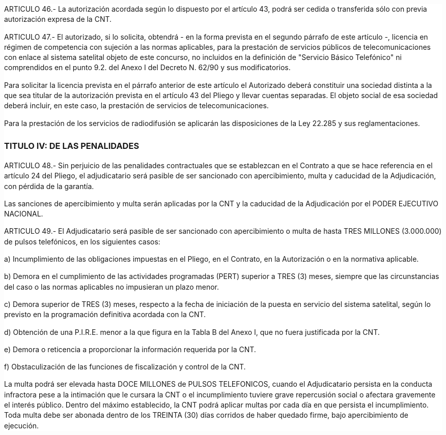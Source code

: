 <a id="46"></a>
ARTICULO  46.- La autorización acordada según lo dispuesto por el artículo 43,  podrá  ser  cedida  o  transferida sólo con previa autorización expresa de la CNT.

<a id="47"></a>
ARTICULO  47.- El autorizado, si lo solicita, obtendrá - en la forma prevista en  el  segundo párrafo de este artículo -, licencia en régimen de competencia  con  sujeción  a  las normas aplicables, para la prestación de servicios públicos de telecomunicaciones  con enlace  al  sistema satelital objeto de este concurso, no incluidos en la definición  de  "Servicio  Básico Telefónico" ni comprendidos en el punto 9.2. del Anexo I del Decreto N. 62/90 y sus modificatorios.

Para solicitar la licencia prevista  en el párrafo anterior de este artículo el Autorizado deberá constituir  una  sociedad  distinta a la  que  sea titular de la autorización prevista en el artículo  43 del Pliego  y  llevar  cuentas  separadas.  El objeto social de esa sociedad deberá incluir, en este caso, la prestación  de  servicios de telecomunicaciones.

Para  la  prestación de los servicios de radiodifusión se aplicarán las  disposiciones   de  la  Ley  22.285  y  sus  reglamentaciones.

### TITULO IV: DE LAS PENALIDADES

<a id="48"></a>
ARTICULO  48.-  Sin perjuicio de las penalidades contractuales que se establezcan en  el  Contrato  a que se hace referencia en el artículo  24  del  Pliego, el adjudicatario  será  pasible  de  ser sancionado con apercibimiento, multa y caducidad de la Adjudicación, con pérdida de la garantía.

Las sanciones de apercibimiento  y multa serán aplicadas por la CNT y la caducidad de la Adjudicación  por el PODER EJECUTIVO NACIONAL.

<a id="49"></a>
ARTICULO  49.- El Adjudicatario será pasible de ser sancionado con apercibimiento  o  multa  de hasta TRES MILLONES (3.000.000) de pulsos telefónicos, en los siguientes casos:

a) Incumplimiento de las obligaciones  impuestas  en  el Pliego, en el  Contrato, en la Autorización o en la normativa aplicable.

b) Demora  en el cumplimiento de las actividades programadas (PERT) superior a TRES  (3) meses, siempre que las circunstancias del caso o  las  normas  aplicables  no  impusieran  un  plazo  menor.

c) Demora superior  de  TRES  (3)  meses,  respecto  a  la fecha de iniciación  de  la puesta en servicio del sistema satelital,  según lo previsto en la  programación  definitiva  acordada  con  la CNT.

d)  Obtención  de una P.I.R.E. menor a la que figura en la Tabla  B del Anexo I, que no fuera justificada por la CNT.

e) Demora o reticencia  a proporcionar la información requerida por la CNT.

f) Obstaculización de las  funciones  de fiscalización y control de la CNT.

La  multa  podrá  ser  elevada  hasta  DOCE  MILLONES    de  PULSOS TELEFONICOS,  cuando  el  Adjudicatario  persista  en  la  conducta infractora  pese  a  la  intimación  que  le  cursara  la  CNT o el incumplimiento    tuviere   grave  repercusión  social  o  afectara gravemente el interés público.  Dentro  del  máximo establecido, la CNT  podrá  aplicar  multas  por  cada  día  en  que  persista   el incumplimiento.  Toda  multa debe ser abonada dentro de los TREINTA (30) días corridos de haber  quedado  firme, bajo apercibimiento de ejecución.
